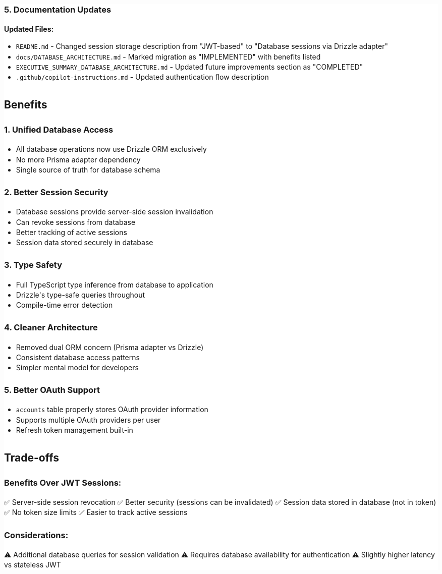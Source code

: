 ### 5. Documentation Updates

**Updated Files:**
- `README.md` - Changed session storage description from "JWT-based" to "Database sessions via Drizzle adapter"
- `docs/DATABASE_ARCHITECTURE.md` - Marked migration as "IMPLEMENTED" with benefits listed
- `EXECUTIVE_SUMMARY_DATABASE_ARCHITECTURE.md` - Updated future improvements section as "COMPLETED"
- `.github/copilot-instructions.md` - Updated authentication flow description

## Benefits

### 1. **Unified Database Access**
- All database operations now use Drizzle ORM exclusively
- No more Prisma adapter dependency
- Single source of truth for database schema

### 2. **Better Session Security**
- Database sessions provide server-side session invalidation
- Can revoke sessions from database
- Better tracking of active sessions
- Session data stored securely in database

### 3. **Type Safety**
- Full TypeScript type inference from database to application
- Drizzle's type-safe queries throughout
- Compile-time error detection

### 4. **Cleaner Architecture**
- Removed dual ORM concern (Prisma adapter vs Drizzle)
- Consistent database access patterns
- Simpler mental model for developers

### 5. **Better OAuth Support**
- `accounts` table properly stores OAuth provider information
- Supports multiple OAuth providers per user
- Refresh token management built-in

## Trade-offs

### Benefits Over JWT Sessions:
✅ Server-side session revocation
✅ Better security (sessions can be invalidated)
✅ Session data stored in database (not in token)
✅ No token size limits
✅ Easier to track active sessions

### Considerations:
⚠️ Additional database queries for session validation
⚠️ Requires database availability for authentication
⚠️ Slightly higher latency vs stateless JWT
